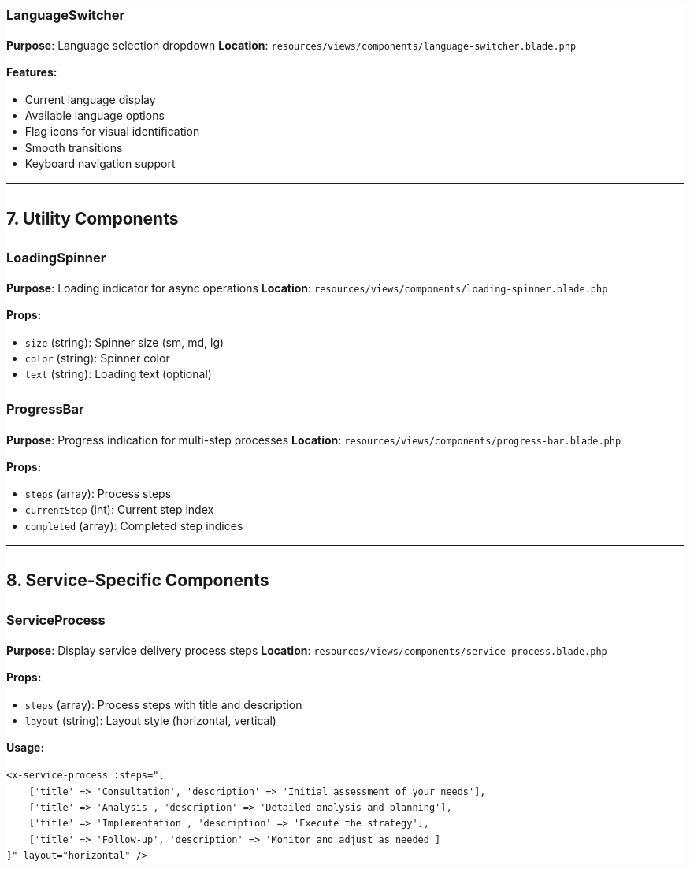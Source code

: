 ### **LanguageSwitcher**
**Purpose**: Language selection dropdown
**Location**: `resources/views/components/language-switcher.blade.php`

**Features:**
- Current language display
- Available language options
- Flag icons for visual identification
- Smooth transitions
- Keyboard navigation support

---

## **7. Utility Components**

### **LoadingSpinner**
**Purpose**: Loading indicator for async operations
**Location**: `resources/views/components/loading-spinner.blade.php`

**Props:**
- `size` (string): Spinner size (sm, md, lg)
- `color` (string): Spinner color
- `text` (string): Loading text (optional)

### **ProgressBar**
**Purpose**: Progress indication for multi-step processes
**Location**: `resources/views/components/progress-bar.blade.php`

**Props:**
- `steps` (array): Process steps
- `currentStep` (int): Current step index
- `completed` (array): Completed step indices

---

## **8. Service-Specific Components**

### **ServiceProcess**
**Purpose**: Display service delivery process steps
**Location**: `resources/views/components/service-process.blade.php`

**Props:**
- `steps` (array): Process steps with title and description
- `layout` (string): Layout style (horizontal, vertical)

**Usage:**
```blade
<x-service-process :steps="[
    ['title' => 'Consultation', 'description' => 'Initial assessment of your needs'],
    ['title' => 'Analysis', 'description' => 'Detailed analysis and planning'],
    ['title' => 'Implementation', 'description' => 'Execute the strategy'],
    ['title' => 'Follow-up', 'description' => 'Monitor and adjust as needed']
]" layout="horizontal" />
```
